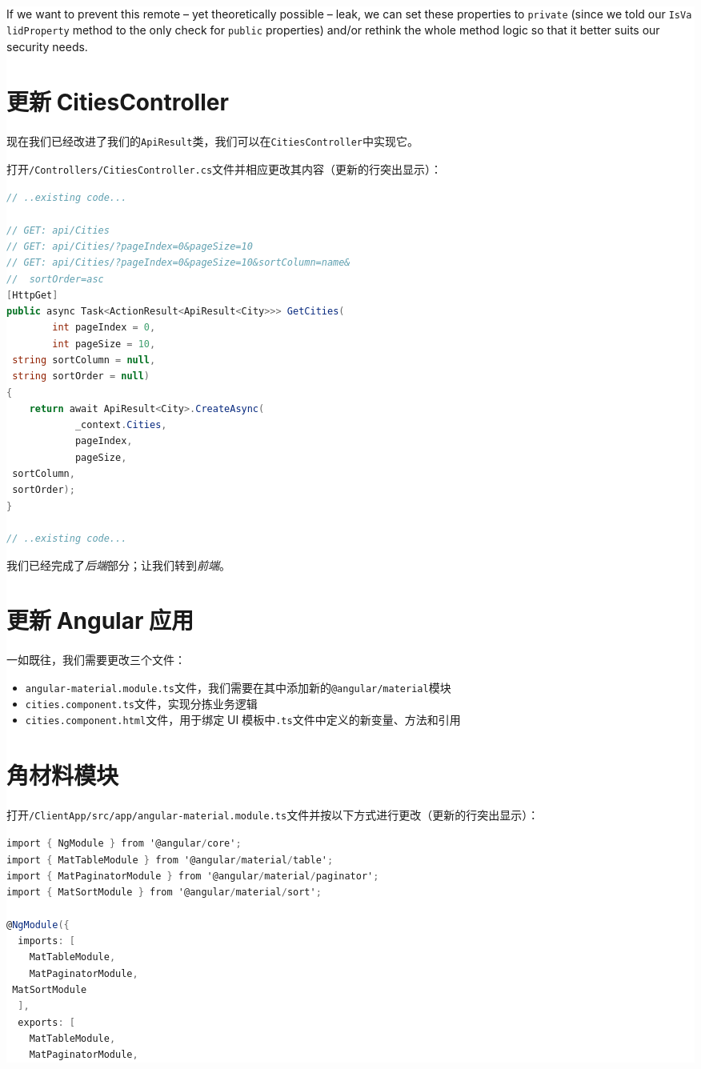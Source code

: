 If we want to prevent this remote – yet theoretically possible – leak, we can set these properties to `private` (since we told our `IsValidProperty` method to the only check for `public` properties) and/or rethink the whole method logic so that it better suits our security needs.

# 更新 CitiesController

现在我们已经改进了我们的`ApiResult`类，我们可以在`CitiesController`中实现它。

打开`/Controllers/CitiesController.cs`文件并相应更改其内容（更新的行突出显示）：

```cs
// ..existing code...

// GET: api/Cities
// GET: api/Cities/?pageIndex=0&pageSize=10
// GET: api/Cities/?pageIndex=0&pageSize=10&sortColumn=name&
//  sortOrder=asc
[HttpGet]
public async Task<ActionResult<ApiResult<City>>> GetCities(
        int pageIndex = 0,
        int pageSize = 10,
 string sortColumn = null,
 string sortOrder = null)
{
    return await ApiResult<City>.CreateAsync(
            _context.Cities,
            pageIndex,
            pageSize,
 sortColumn,
 sortOrder);
}

// ..existing code...
```

我们已经完成了*后端*部分；让我们转到*前端*。

# 更新 Angular 应用

一如既往，我们需要更改三个文件：

*   `angular-material.module.ts`文件，我们需要在其中添加新的`@angular/material`模块
*   `cities.component.ts`文件，实现分拣业务逻辑
*   `cities.component.html`文件，用于绑定 UI 模板中`.ts`文件中定义的新变量、方法和引用

# 角材料模块

打开`/ClientApp/src/app/angular-material.module.ts`文件并按以下方式进行更改（更新的行突出显示）：

```cs
import { NgModule } from '@angular/core';
import { MatTableModule } from '@angular/material/table';
import { MatPaginatorModule } from '@angular/material/paginator';
import { MatSortModule } from '@angular/material/sort';

@NgModule({
  imports: [
    MatTableModule,
    MatPaginatorModule,
 MatSortModule
  ],
  exports: [
    MatTableModule,
    MatPaginatorModule,
```